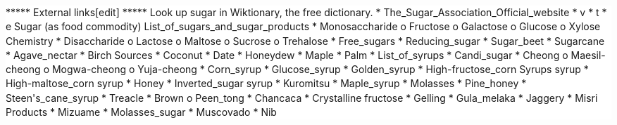 ***** External links[edit] *****
 Look up sugar in Wiktionary, the free dictionary.
    * The_Sugar_Association_Official_website
    * v
    * t
    * e
Sugar (as food commodity)
List_of_sugars_and_sugar_products
              * Monosaccharide
                    o Fructose
                    o Galactose
                    o Glucose
                    o Xylose
Chemistry     * Disaccharide
                    o Lactose
                    o Maltose
                    o Sucrose
                    o Trehalose
              * Free_sugars
              * Reducing_sugar
              * Sugar_beet
              * Sugarcane
              * Agave_nectar
              * Birch
Sources       * Coconut
              * Date
              * Honeydew
              * Maple
              * Palm
                          * List_of_syrups
                          * Candi_sugar
                          * Cheong
                                o Maesil-cheong
                                o Mogwa-cheong
                                o Yuja-cheong
                          * Corn_syrup
                          * Glucose_syrup
                          * Golden_syrup
                          * High-fructose_corn
          Syrups            syrup
                          * High-maltose_corn
                            syrup
                          * Honey
                          * Inverted_sugar
                            syrup
                          * Kuromitsu
                          * Maple_syrup
                          * Molasses
                          * Pine_honey
                          * Steen's_cane_syrup
                          * Treacle
                          * Brown
                                o Peen_tong
                          * Chancaca
                          * Crystalline
                            fructose
                          * Gelling
                          * Gula_melaka
                          * Jaggery
                          * Misri
Products                  * Mizuame
                          * Molasses_sugar
                          * Muscovado
                          * Nib